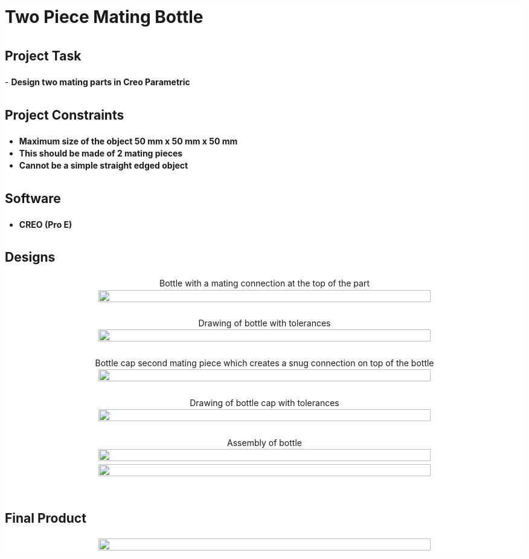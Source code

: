 <h1>Two Piece Mating Bottle</h1>

<h2>Project Task</h2>
- <b>Design two mating parts in Creo Parametric</b>

<h2>Project Constraints</h2>

- <b> Maximum size of the object 50 mm x 50 mm x 50 mm</b>
- <b>This should be made of 2 mating pieces</b>
- <b>Cannot be a simple straight edged object</b>

<h2>Software</h2>

- <b>CREO (Pro E)</b>

<h2>Designs</h2>
<p align="center">
Bottle with a mating connection at the top of the part<br/>
<img src="https://i.postimg.cc/HxkvCvc2/image.png" height=80% width=80%/>
<br />
<br />
Drawing of bottle with tolerances<br/>
<img src="https://i.postimg.cc/3wKngfBT/image.png" height=80% width=80%/>
<br />
<br />
Bottle cap second mating piece which creates a snug connection on top of the bottle<br/>
<img src="https://i.postimg.cc/QdjybM8w/image.png" height=80% width=80%/>
<br />
<br />
Drawing of bottle cap with tolerances<br/>
<img src="https://i.postimg.cc/YS9D5ymx/image.png" height=80% width=80%/>
<br />
<br />
Assembly of bottle<br/>
<img src="https://i.postimg.cc/xdnN8WPK/image.png" height=80% width=80%/>
<img src="https://i.postimg.cc/8Pv7H1KR/image.png" height=80% width=80%/>
<br />
<br />
<h2>Final Product</h2>
<p align="center">
<img src="https://i.postimg.cc/B6yvTy27/image.png" height=80% width=80%/>


